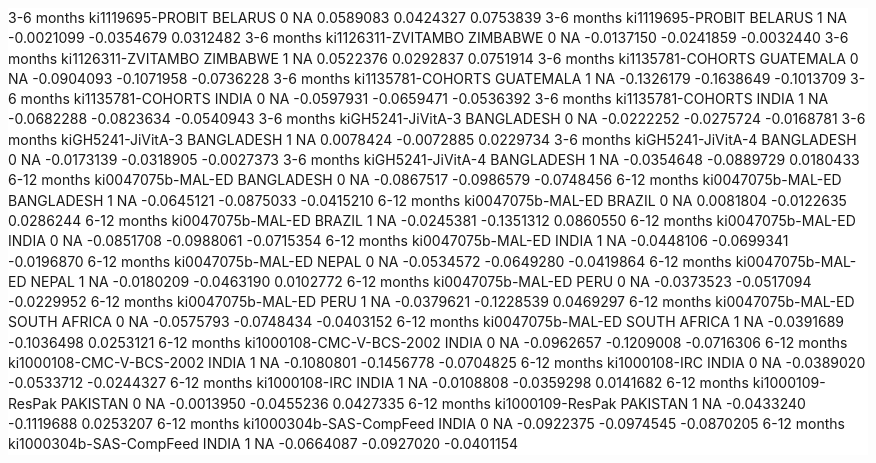 3-6 months     ki1119695-PROBIT           BELARUS                        0                    NA                 0.0589083    0.0424327    0.0753839
3-6 months     ki1119695-PROBIT           BELARUS                        1                    NA                -0.0021099   -0.0354679    0.0312482
3-6 months     ki1126311-ZVITAMBO         ZIMBABWE                       0                    NA                -0.0137150   -0.0241859   -0.0032440
3-6 months     ki1126311-ZVITAMBO         ZIMBABWE                       1                    NA                 0.0522376    0.0292837    0.0751914
3-6 months     ki1135781-COHORTS          GUATEMALA                      0                    NA                -0.0904093   -0.1071958   -0.0736228
3-6 months     ki1135781-COHORTS          GUATEMALA                      1                    NA                -0.1326179   -0.1638649   -0.1013709
3-6 months     ki1135781-COHORTS          INDIA                          0                    NA                -0.0597931   -0.0659471   -0.0536392
3-6 months     ki1135781-COHORTS          INDIA                          1                    NA                -0.0682288   -0.0823634   -0.0540943
3-6 months     kiGH5241-JiVitA-3          BANGLADESH                     0                    NA                -0.0222252   -0.0275724   -0.0168781
3-6 months     kiGH5241-JiVitA-3          BANGLADESH                     1                    NA                 0.0078424   -0.0072885    0.0229734
3-6 months     kiGH5241-JiVitA-4          BANGLADESH                     0                    NA                -0.0173139   -0.0318905   -0.0027373
3-6 months     kiGH5241-JiVitA-4          BANGLADESH                     1                    NA                -0.0354648   -0.0889729    0.0180433
6-12 months    ki0047075b-MAL-ED          BANGLADESH                     0                    NA                -0.0867517   -0.0986579   -0.0748456
6-12 months    ki0047075b-MAL-ED          BANGLADESH                     1                    NA                -0.0645121   -0.0875033   -0.0415210
6-12 months    ki0047075b-MAL-ED          BRAZIL                         0                    NA                 0.0081804   -0.0122635    0.0286244
6-12 months    ki0047075b-MAL-ED          BRAZIL                         1                    NA                -0.0245381   -0.1351312    0.0860550
6-12 months    ki0047075b-MAL-ED          INDIA                          0                    NA                -0.0851708   -0.0988061   -0.0715354
6-12 months    ki0047075b-MAL-ED          INDIA                          1                    NA                -0.0448106   -0.0699341   -0.0196870
6-12 months    ki0047075b-MAL-ED          NEPAL                          0                    NA                -0.0534572   -0.0649280   -0.0419864
6-12 months    ki0047075b-MAL-ED          NEPAL                          1                    NA                -0.0180209   -0.0463190    0.0102772
6-12 months    ki0047075b-MAL-ED          PERU                           0                    NA                -0.0373523   -0.0517094   -0.0229952
6-12 months    ki0047075b-MAL-ED          PERU                           1                    NA                -0.0379621   -0.1228539    0.0469297
6-12 months    ki0047075b-MAL-ED          SOUTH AFRICA                   0                    NA                -0.0575793   -0.0748434   -0.0403152
6-12 months    ki0047075b-MAL-ED          SOUTH AFRICA                   1                    NA                -0.0391689   -0.1036498    0.0253121
6-12 months    ki1000108-CMC-V-BCS-2002   INDIA                          0                    NA                -0.0962657   -0.1209008   -0.0716306
6-12 months    ki1000108-CMC-V-BCS-2002   INDIA                          1                    NA                -0.1080801   -0.1456778   -0.0704825
6-12 months    ki1000108-IRC              INDIA                          0                    NA                -0.0389020   -0.0533712   -0.0244327
6-12 months    ki1000108-IRC              INDIA                          1                    NA                -0.0108808   -0.0359298    0.0141682
6-12 months    ki1000109-ResPak           PAKISTAN                       0                    NA                -0.0013950   -0.0455236    0.0427335
6-12 months    ki1000109-ResPak           PAKISTAN                       1                    NA                -0.0433240   -0.1119688    0.0253207
6-12 months    ki1000304b-SAS-CompFeed    INDIA                          0                    NA                -0.0922375   -0.0974545   -0.0870205
6-12 months    ki1000304b-SAS-CompFeed    INDIA                          1                    NA                -0.0664087   -0.0927020   -0.0401154